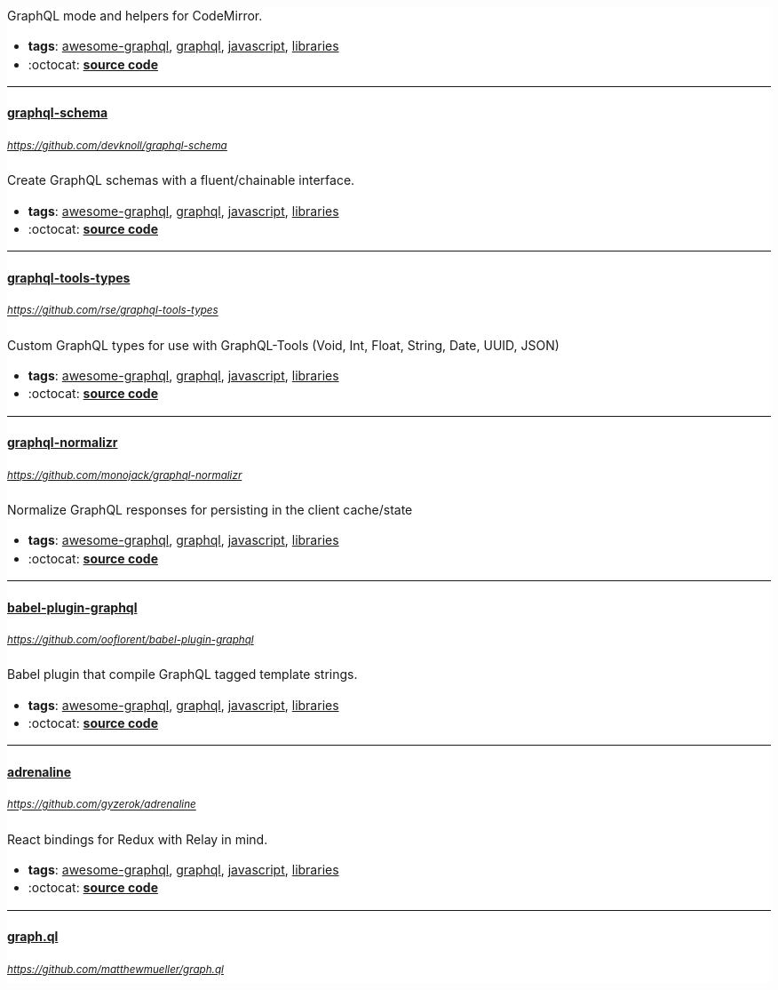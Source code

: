 GraphQL mode and helpers for CodeMirror.
* **tags**: [awesome-graphql](../tagged/awesome-graphql.md), [graphql](../tagged/graphql.md), [javascript](../tagged/javascript.md), [libraries](../tagged/libraries.md)
* :octocat: **[source code](https://github.com/graphql/codemirror-graphql)**
---
#### [graphql-schema](https://github.com/devknoll/graphql-schema)
_<sup>https://github.com/devknoll/graphql-schema</sup>_

Create GraphQL schemas with a fluent/chainable interface.
* **tags**: [awesome-graphql](../tagged/awesome-graphql.md), [graphql](../tagged/graphql.md), [javascript](../tagged/javascript.md), [libraries](../tagged/libraries.md)
* :octocat: **[source code](https://github.com/devknoll/graphql-schema)**
---
#### [graphql-tools-types](https://github.com/rse/graphql-tools-types)
_<sup>https://github.com/rse/graphql-tools-types</sup>_

Custom GraphQL types for use with GraphQL-Tools (Void, Int, Float, String, Date, UUID, JSON)
* **tags**: [awesome-graphql](../tagged/awesome-graphql.md), [graphql](../tagged/graphql.md), [javascript](../tagged/javascript.md), [libraries](../tagged/libraries.md)
* :octocat: **[source code](https://github.com/rse/graphql-tools-types)**
---
#### [graphql-normalizr](https://github.com/monojack/graphql-normalizr)
_<sup>https://github.com/monojack/graphql-normalizr</sup>_

Normalize GraphQL responses for persisting in the client cache/state
* **tags**: [awesome-graphql](../tagged/awesome-graphql.md), [graphql](../tagged/graphql.md), [javascript](../tagged/javascript.md), [libraries](../tagged/libraries.md)
* :octocat: **[source code](https://github.com/monojack/graphql-normalizr)**
---
#### [babel-plugin-graphql](https://github.com/ooflorent/babel-plugin-graphql)
_<sup>https://github.com/ooflorent/babel-plugin-graphql</sup>_

Babel plugin that compile GraphQL tagged template strings.
* **tags**: [awesome-graphql](../tagged/awesome-graphql.md), [graphql](../tagged/graphql.md), [javascript](../tagged/javascript.md), [libraries](../tagged/libraries.md)
* :octocat: **[source code](https://github.com/ooflorent/babel-plugin-graphql)**
---
#### [adrenaline](https://github.com/gyzerok/adrenaline)
_<sup>https://github.com/gyzerok/adrenaline</sup>_

React bindings for Redux with Relay in mind.
* **tags**: [awesome-graphql](../tagged/awesome-graphql.md), [graphql](../tagged/graphql.md), [javascript](../tagged/javascript.md), [libraries](../tagged/libraries.md)
* :octocat: **[source code](https://github.com/gyzerok/adrenaline)**
---
#### [graph.ql](https://github.com/matthewmueller/graph.ql)
_<sup>https://github.com/matthewmueller/graph.ql</sup>_

